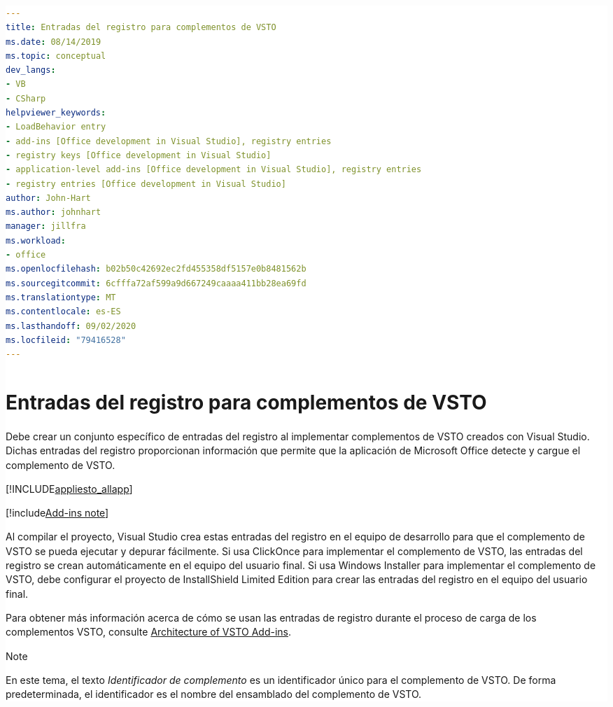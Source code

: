 ```yaml
---
title: Entradas del registro para complementos de VSTO
ms.date: 08/14/2019
ms.topic: conceptual
dev_langs:
- VB
- CSharp
helpviewer_keywords:
- LoadBehavior entry
- add-ins [Office development in Visual Studio], registry entries
- registry keys [Office development in Visual Studio]
- application-level add-ins [Office development in Visual Studio], registry entries
- registry entries [Office development in Visual Studio]
author: John-Hart
ms.author: johnhart
manager: jillfra
ms.workload:
- office
ms.openlocfilehash: b02b50c42692ec2fd455358df5157e0b8481562b
ms.sourcegitcommit: 6cfffa72af599a9d667249caaaa411bb28ea69fd
ms.translationtype: MT
ms.contentlocale: es-ES
ms.lasthandoff: 09/02/2020
ms.locfileid: "79416528"
---
```

# <a name="registry-entries-for-vsto-add-ins"></a>Entradas del registro para complementos de VSTO
  Debe crear un conjunto específico de entradas del registro al implementar complementos de VSTO creados con Visual Studio. Dichas entradas del registro proporcionan información que permite que la aplicación de Microsoft Office detecte y cargue el complemento de VSTO.

 [!INCLUDE[appliesto_allapp](../vsto/includes/appliesto-allapp-md.md)]

[!include[Add-ins note](includes/addinsnote.md)]

 Al compilar el proyecto, Visual Studio crea estas entradas del registro en el equipo de desarrollo para que el complemento de VSTO se pueda ejecutar y depurar fácilmente. Si usa ClickOnce para implementar el complemento de VSTO, las entradas del registro se crean automáticamente en el equipo del usuario final. Si usa Windows Installer para implementar el complemento de VSTO, debe configurar el proyecto de InstallShield Limited Edition para crear las entradas del registro en el equipo del usuario final.

 Para obtener más información acerca de cómo se usan las entradas de registro durante el proceso de carga de los complementos VSTO, consulte [Architecture of VSTO Add-ins](../vsto/architecture-of-vsto-add-ins.md).

> [!NOTE]
> En este tema, el texto *Identificador de complemento* es un identificador único para el complemento de VSTO. De forma predeterminada, el identificador es el nombre del ensamblado del complemento de VSTO.
